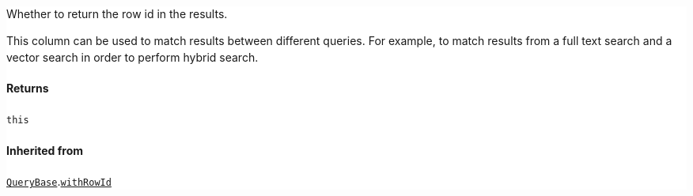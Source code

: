 Whether to return the row id in the results.

This column can be used to match results between different queries. For
example, to match results from a full text search and a vector search in
order to perform hybrid search.

#### Returns

`this`

#### Inherited from

[`QueryBase`](QueryBase.md).[`withRowId`](QueryBase.md#withrowid)
